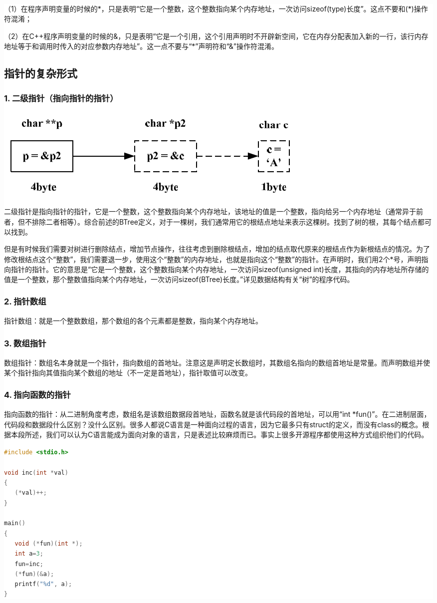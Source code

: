 （1）在程序声明变量的时候的\*，只是表明“它是一个整数，这个整数指向某个内存地址，一次访问sizeof(type)长度”。这点不要和(*)操作符混淆；

（2）在C++程序声明变量的时候的&，只是表明“它是一个引用，这个引用声明时不开辟新空间，它在内存分配表加入新的一行，该行内存地址等于和调用时传入的对应参数内存地址”。这一点不要与“*”声明符和“&”操作符混淆。

## 指针的复杂形式

### 1. 二级指针（指向指针的指针）

![1501033593752](images/1501033593752.png)

二级指针是指向指针的指针，它是一个整数，这个整数指向某个内存地址，该地址的值是一个整数，指向给另一个内存地址（通常异于前者，但不排除二者相等）。综合前述的BTree定义，对于一棵树，我们通常用它的根结点地址来表示这棵树。找到了树的根，其每个结点都可以找到。

但是有时候我们需要对树进行删除结点，增加节点操作，往往考虑到删除根结点，增加的结点取代原来的根结点作为新根结点的情况。为了修改根结点这个“整数”，我们需要退一步，使用这个“整数”的内存地址，也就是指向这个“整数”的指针。在声明时，我们用2个*号，声明指向指针的指针。它的意思是“它是一个整数，这个整数指向某个内存地址，一次访问sizeof(unsigned int)长度，其指向的内存地址所存储的值是一个整数，那个整数值指向某个内存地址，一次访问sizeof(BTree)长度。”详见数据结构有关“树”的程序代码。

### 2. 指针数组

指针数组：就是一个整数数组，那个数组的各个元素都是整数，指向某个内存地址。

### 3. 数组指针

数组指针：数组名本身就是一个指针，指向数组的首地址。注意这是声明定长数组时，其数组名指向的数组首地址是常量。而声明数组并使某个指针指向其值指向某个数组的地址（不一定是首地址），指针取值可以改变。

### 4. 指向函数的指针

指向函数的指针：从二进制角度考虑，数组名是该数组数据段首地址，函数名就是该代码段的首地址，可以用“int *fun()”。在二进制层面，代码段和数据段什么区别？没什么区别。很多人都说C语言是一种面向过程的语言，因为它最多只有struct的定义，而没有class的概念。根据本段所述，我们可以认为C语言能成为面向对象的语言，只是表述比较麻烦而已。事实上很多开源程序都使用这种方式组织他们的代码。

```c
#include <stdio.h>  

void inc(int *val)  
{  
   (*val)++;  
}  

main()  
{  
   void (*fun)(int *);  
   int a=3;  
   fun=inc;  
   (*fun)(&a);  
   printf("%d", a);  
}  
```
